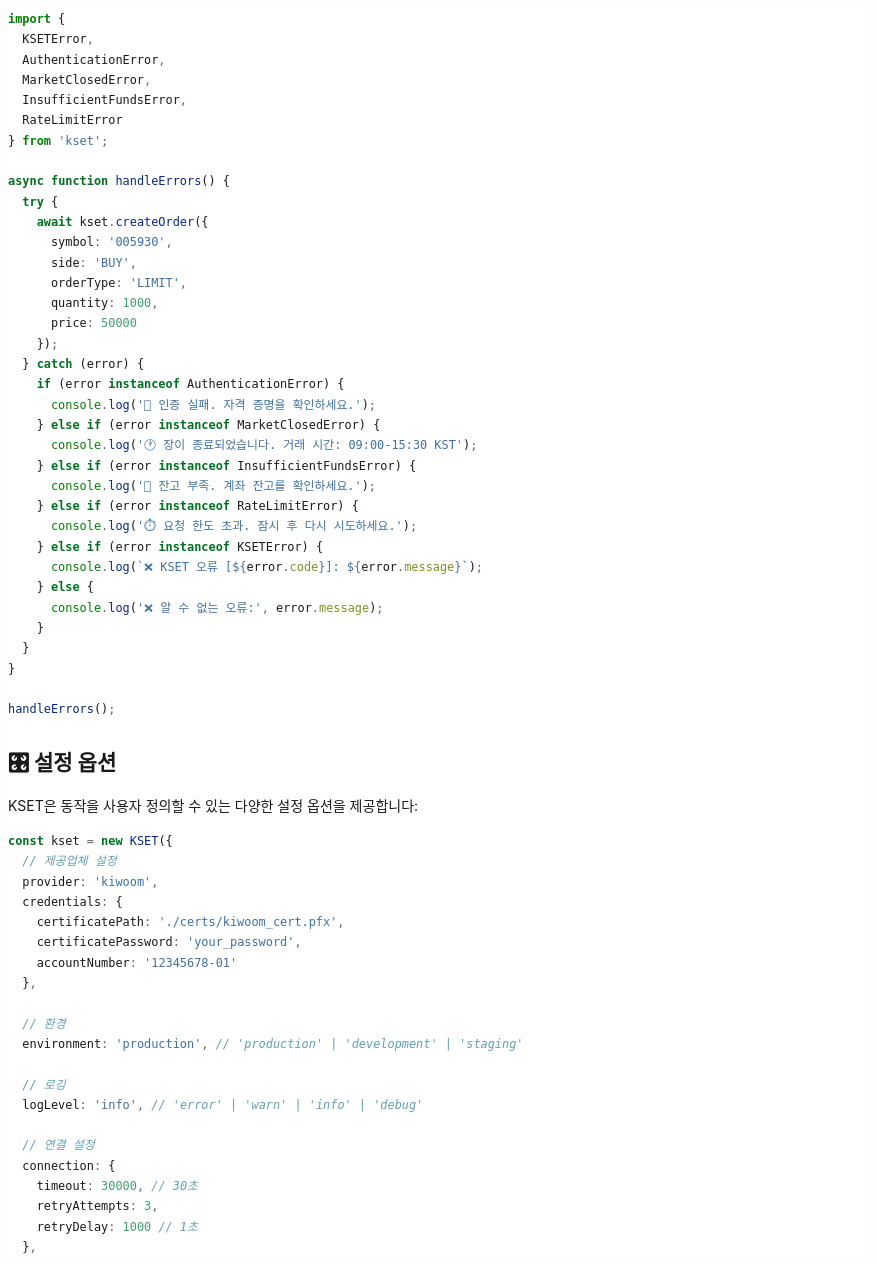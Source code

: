 ```typescript
import {
  KSETError,
  AuthenticationError,
  MarketClosedError,
  InsufficientFundsError,
  RateLimitError
} from 'kset';

async function handleErrors() {
  try {
    await kset.createOrder({
      symbol: '005930',
      side: 'BUY',
      orderType: 'LIMIT',
      quantity: 1000,
      price: 50000
    });
  } catch (error) {
    if (error instanceof AuthenticationError) {
      console.log('🔐 인증 실패. 자격 증명을 확인하세요.');
    } else if (error instanceof MarketClosedError) {
      console.log('🕐 장이 종료되었습니다. 거래 시간: 09:00-15:30 KST');
    } else if (error instanceof InsufficientFundsError) {
      console.log('💸 잔고 부족. 계좌 잔고를 확인하세요.');
    } else if (error instanceof RateLimitError) {
      console.log('⏱️ 요청 한도 초과. 잠시 후 다시 시도하세요.');
    } else if (error instanceof KSETError) {
      console.log(`❌ KSET 오류 [${error.code}]: ${error.message}`);
    } else {
      console.log('❌ 알 수 없는 오류:', error.message);
    }
  }
}

handleErrors();
```

## 🎛️ 설정 옵션

KSET은 동작을 사용자 정의할 수 있는 다양한 설정 옵션을 제공합니다:

```typescript
const kset = new KSET({
  // 제공업체 설정
  provider: 'kiwoom',
  credentials: {
    certificatePath: './certs/kiwoom_cert.pfx',
    certificatePassword: 'your_password',
    accountNumber: '12345678-01'
  },

  // 환경
  environment: 'production', // 'production' | 'development' | 'staging'

  // 로깅
  logLevel: 'info', // 'error' | 'warn' | 'info' | 'debug'

  // 연결 설정
  connection: {
    timeout: 30000, // 30초
    retryAttempts: 3,
    retryDelay: 1000 // 1초
  },
```